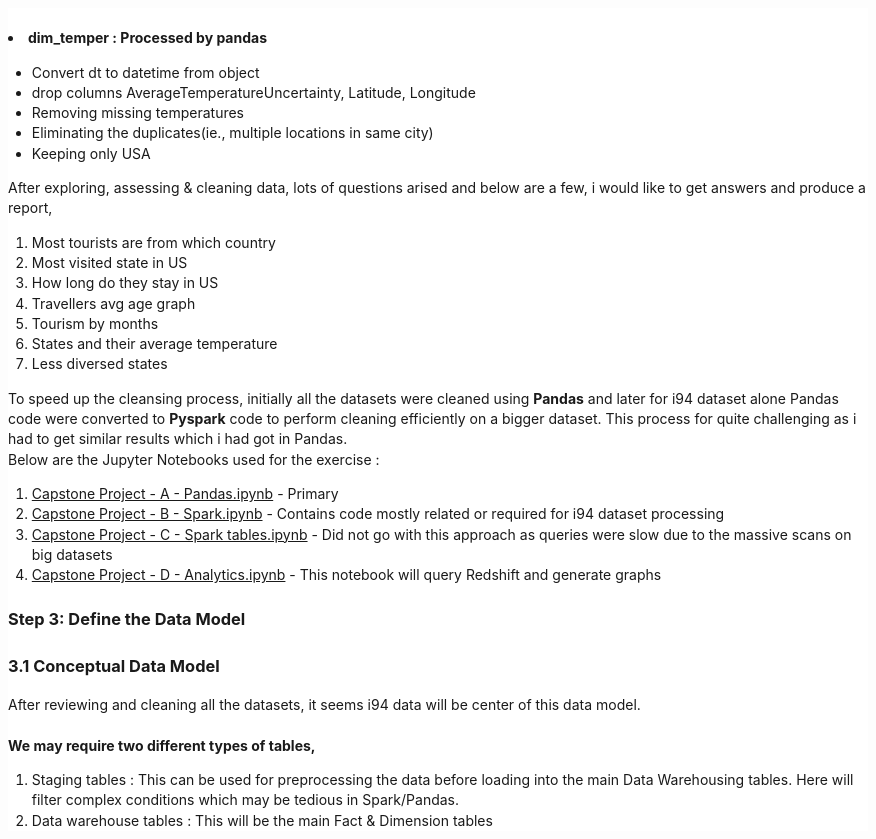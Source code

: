 <br>
<a id="step2-temper"></a>
<li><b>dim_temper : Processed by pandas</b></li>
<ul>
    <li>Convert dt to datetime from object</li>
    <li>drop columns AverageTemperatureUncertainty, Latitude, Longitude</li>
    <li>Removing missing temperatures</li>
    <li>Eliminating the duplicates(ie., multiple locations in same city)</li>
    <li>Keeping only USA</li>
</ul>

</ul>
</div>


<a id="step2-aa"></a>
<div>
After exploring, assessing &amp; cleaning data, lots of questions arised and below are a few, i would like to get answers and produce a report, 
<ol>
    <li>Most tourists are from which country</li>
    <li>Most visited state in US </li>
    <li>How long do they stay in US </li>
    <li>Travellers avg age graph</li>
    <li>Tourism by months </li>
    <li>States and their average temperature</li>
    <li>Less diversed states</li>
</ol>
<div>

<div> To speed up the cleansing process, initially all the datasets were cleaned using <b>Pandas</b> and later for i94 dataset alone Pandas code were converted to <b>Pyspark</b> code to perform cleaning efficiently on a bigger dataset. This process for quite challenging as i had to get similar results which i had got in Pandas.
</div>
Below are the Jupyter Notebooks used for the exercise : <br>
<ol>
<li><a href="./Capstone Project - A - Pandas.ipynb">Capstone Project - A - Pandas.ipynb</a> - Primary</li> 
<li><a href="./Capstone Project - B - Spark.ipynb">Capstone Project - B - Spark.ipynb</a> - Contains code mostly related or required for i94 dataset processing</li>
<li><a href="./Capstone Project - C - Spark tables.ipynb">Capstone Project - C - Spark tables.ipynb</a> - Did not go with this approach as queries were slow due to the massive scans on big datasets</li>
<li><a href="./Capstone Project - D - Analytics.ipynb">Capstone Project - D - Analytics.ipynb</a> - This notebook will query Redshift and generate graphs</li>
</ol>


<a id="step3"></a>

### Step 3: Define the Data Model

<a id="step3-cdm"></a>
### 3.1 Conceptual Data Model
<div>After reviewing and cleaning all the datasets, it seems i94 data will be center of this data model. <div>
<br>
<div>
    <b>We may require two different types of tables, </b>
    <ol>
        <li> Staging tables : This can be used for preprocessing the data before loading into the main Data Warehousing tables. Here will filter complex conditions which may be tedious in Spark/Pandas. </li>
        <li> Data warehouse tables : This will be the main Fact &amp; Dimension tables </li>
    </ol>   
</div>